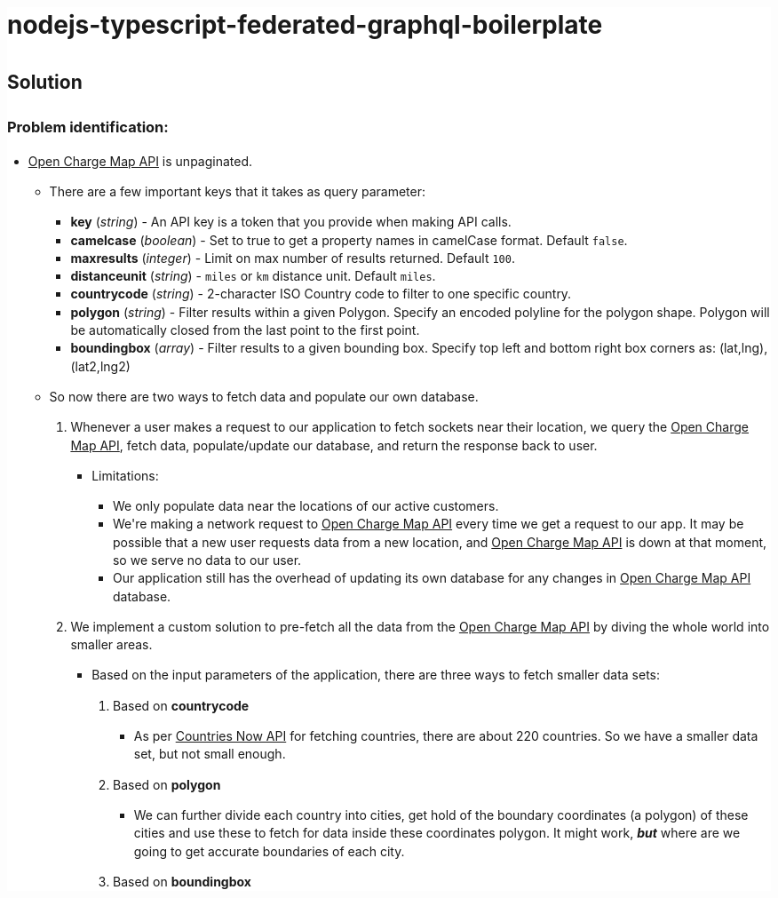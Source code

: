 # nodejs-typescript-federated-graphql-boilerplate

## Solution

### Problem identification:

-   [Open Charge Map API] is unpaginated.

    -   There are a few important keys that it takes as query parameter:

        -   **key** (_string_) - An API key is a token that you provide when making API calls.
        -   **camelcase** (_boolean_) - Set to true to get a property names in camelCase format. Default `false`.
        -   **maxresults** (_integer_) - Limit on max number of results returned. Default `100`.
        -   **distanceunit** (_string_) - `miles` or `km` distance unit. Default `miles`.
        -   **countrycode** (_string_) - 2-character ISO Country code to filter to one specific country.
        -   **polygon** (_string_) - Filter results within a given Polygon. Specify an encoded polyline for the polygon shape. Polygon will be automatically closed from the last point to the first point.
        -   **boundingbox** (_array_) - Filter results to a given bounding box. Specify top left and bottom right box corners as: (lat,lng),(lat2,lng2)

    -   So now there are two ways to fetch data and populate our own database.

        1.  Whenever a user makes a request to our application to fetch sockets near their location, we query the [Open Charge Map API], fetch data, populate/update our database, and return the response back to user.

            -   Limitations:

                -   We only populate data near the locations of our active customers.
                -   We're making a network request to [Open Charge Map API] every time we get a request to our app. It may be possible that a new user requests data from a new location, and [Open Charge Map API] is down at that moment, so we serve no data to our user.
                -   Our application still has the overhead of updating its own database for any changes in [Open Charge Map API] database.

        1.  We implement a custom solution to pre-fetch all the data from the [Open Charge Map API] by diving the whole world into smaller areas.

            -   Based on the input parameters of the application, there are three ways to fetch smaller data sets:

                1.  Based on **countrycode**

                    -   As per [Countries Now API](https://countriesnow.space/api/v0.1/countries/iso) for fetching countries, there are about 220 countries. So we have a smaller data set, but not small enough.

                1.  Based on **polygon**

                    -   We can further divide each country into cities, get hold of the boundary coordinates (a polygon) of these cities and use these to fetch for data inside these coordinates polygon. It might work, **_but_** where are we going to get accurate boundaries of each city.

                1.  Based on **boundingbox**


[MongoDB]: https://mongodb.com/
[Open Charge Map API]: https://openchargemap.org/site/develop/api#/operations/get-poi
[Countries of the World]: https://web.archive.org/web/20150319012353/http://opengeocode.org/cude/download.php?file=/home/fashions/public_html/opengeocode.org/download/cow.txt